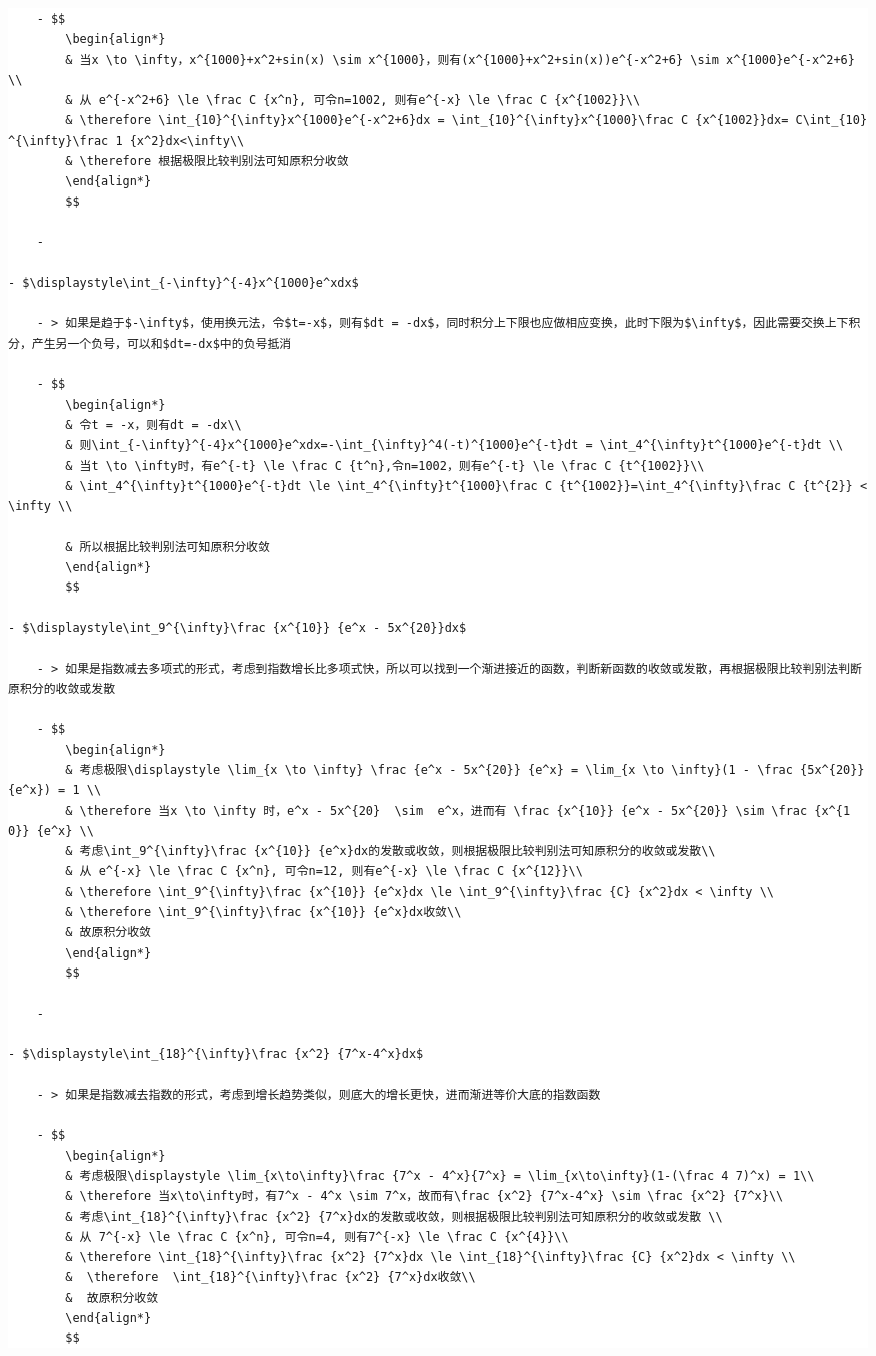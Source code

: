         - $$
            \begin{align*}
            & 当x \to \infty，x^{1000}+x^2+sin(x) \sim x^{1000}，则有(x^{1000}+x^2+sin(x))e^{-x^2+6} \sim x^{1000}e^{-x^2+6}\\
            & 从 e^{-x^2+6} \le \frac C {x^n}, 可令n=1002, 则有e^{-x} \le \frac C {x^{1002}}\\
            & \therefore \int_{10}^{\infty}x^{1000}e^{-x^2+6}dx = \int_{10}^{\infty}x^{1000}\frac C {x^{1002}}dx= C\int_{10}^{\infty}\frac 1 {x^2}dx<\infty\\
            & \therefore 根据极限比较判别法可知原积分收敛
            \end{align*}
            $$

        - 

    - $\displaystyle\int_{-\infty}^{-4}x^{1000}e^xdx$

        - > 如果是趋于$-\infty$，使用换元法，令$t=-x$，则有$dt = -dx$，同时积分上下限也应做相应变换，此时下限为$\infty$，因此需要交换上下积分，产生另一个负号，可以和$dt=-dx$中的负号抵消

        - $$
            \begin{align*}
            & 令t = -x，则有dt = -dx\\
            & 则\int_{-\infty}^{-4}x^{1000}e^xdx=-\int_{\infty}^4(-t)^{1000}e^{-t}dt = \int_4^{\infty}t^{1000}e^{-t}dt \\
            & 当t \to \infty时，有e^{-t} \le \frac C {t^n},令n=1002，则有e^{-t} \le \frac C {t^{1002}}\\
            & \int_4^{\infty}t^{1000}e^{-t}dt \le \int_4^{\infty}t^{1000}\frac C {t^{1002}}=\int_4^{\infty}\frac C {t^{2}} < \infty \\
            
            & 所以根据比较判别法可知原积分收敛
            \end{align*}
            $$
    
    - $\displaystyle\int_9^{\infty}\frac {x^{10}} {e^x - 5x^{20}}dx$
    
        - > 如果是指数减去多项式的形式，考虑到指数增长比多项式快，所以可以找到一个渐进接近的函数，判断新函数的收敛或发散，再根据极限比较判别法判断原积分的收敛或发散
    
        - $$
            \begin{align*}
            & 考虑极限\displaystyle \lim_{x \to \infty} \frac {e^x - 5x^{20}} {e^x} = \lim_{x \to \infty}(1 - \frac {5x^{20}} {e^x}) = 1 \\
            & \therefore 当x \to \infty 时，e^x - 5x^{20}  \sim  e^x，进而有 \frac {x^{10}} {e^x - 5x^{20}} \sim \frac {x^{10}} {e^x} \\
            & 考虑\int_9^{\infty}\frac {x^{10}} {e^x}dx的发散或收敛，则根据极限比较判别法可知原积分的收敛或发散\\
            & 从 e^{-x} \le \frac C {x^n}, 可令n=12, 则有e^{-x} \le \frac C {x^{12}}\\
            & \therefore \int_9^{\infty}\frac {x^{10}} {e^x}dx \le \int_9^{\infty}\frac {C} {x^2}dx < \infty \\
            & \therefore \int_9^{\infty}\frac {x^{10}} {e^x}dx收敛\\
            & 故原积分收敛
            \end{align*}
            $$
    
        - 
    
    - $\displaystyle\int_{18}^{\infty}\frac {x^2} {7^x-4^x}dx$
    
        - > 如果是指数减去指数的形式，考虑到增长趋势类似，则底大的增长更快，进而渐进等价大底的指数函数
    
        - $$
            \begin{align*}
            & 考虑极限\displaystyle \lim_{x\to\infty}\frac {7^x - 4^x}{7^x} = \lim_{x\to\infty}(1-(\frac 4 7)^x) = 1\\
            & \therefore 当x\to\infty时，有7^x - 4^x \sim 7^x，故而有\frac {x^2} {7^x-4^x} \sim \frac {x^2} {7^x}\\
            & 考虑\int_{18}^{\infty}\frac {x^2} {7^x}dx的发散或收敛，则根据极限比较判别法可知原积分的收敛或发散 \\
            & 从 7^{-x} \le \frac C {x^n}, 可令n=4, 则有7^{-x} \le \frac C {x^{4}}\\
            & \therefore \int_{18}^{\infty}\frac {x^2} {7^x}dx \le \int_{18}^{\infty}\frac {C} {x^2}dx < \infty \\
            &  \therefore  \int_{18}^{\infty}\frac {x^2} {7^x}dx收敛\\
            &  故原积分收敛
            \end{align*}
            $$
